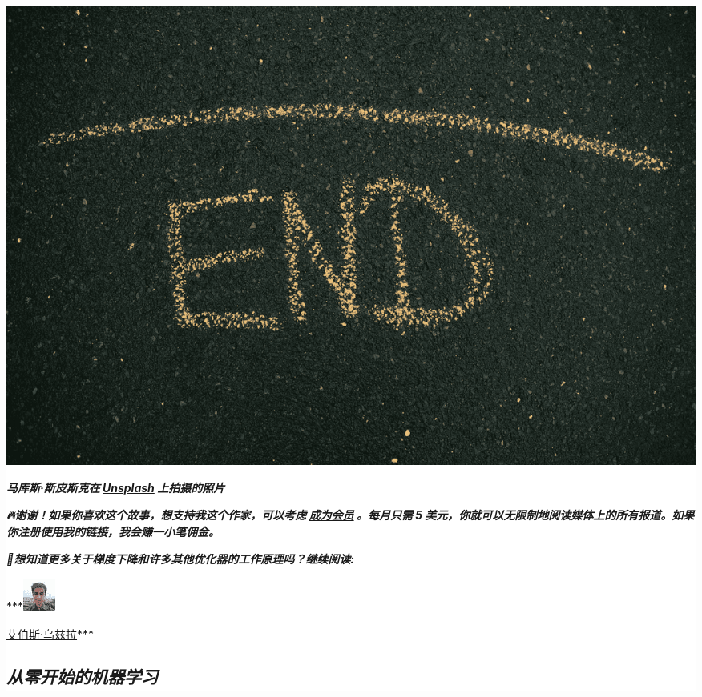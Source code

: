 ***![](img/0eaead0192ced3ac34bc59165e48e869.png)***

***马库斯·斯皮斯克在 [Unsplash](https://unsplash.com?utm_source=medium&utm_medium=referral) 上拍摄的照片***

***🔥*谢谢！如果你喜欢这个故事，想支持我这个作家，可以考虑* [***成为会员***](https://dwiuzila.medium.com/membership) *。每月只需 5 美元，你就可以无限制地阅读媒体上的所有报道。如果你注册使用我的链接，我会赚一小笔佣金。****

***🔖想知道更多关于梯度下降和许多其他优化器的工作原理吗？继续阅读:***

***![Albers Uzila](img/b4f51438d99b29f789091dd239d7cfa6.png)

[艾伯斯·乌兹拉](https://dwiuzila.medium.com/?source=post_page-----2c5b69c36b6b--------------------------------)*** 

## ***从零开始的机器学习***
